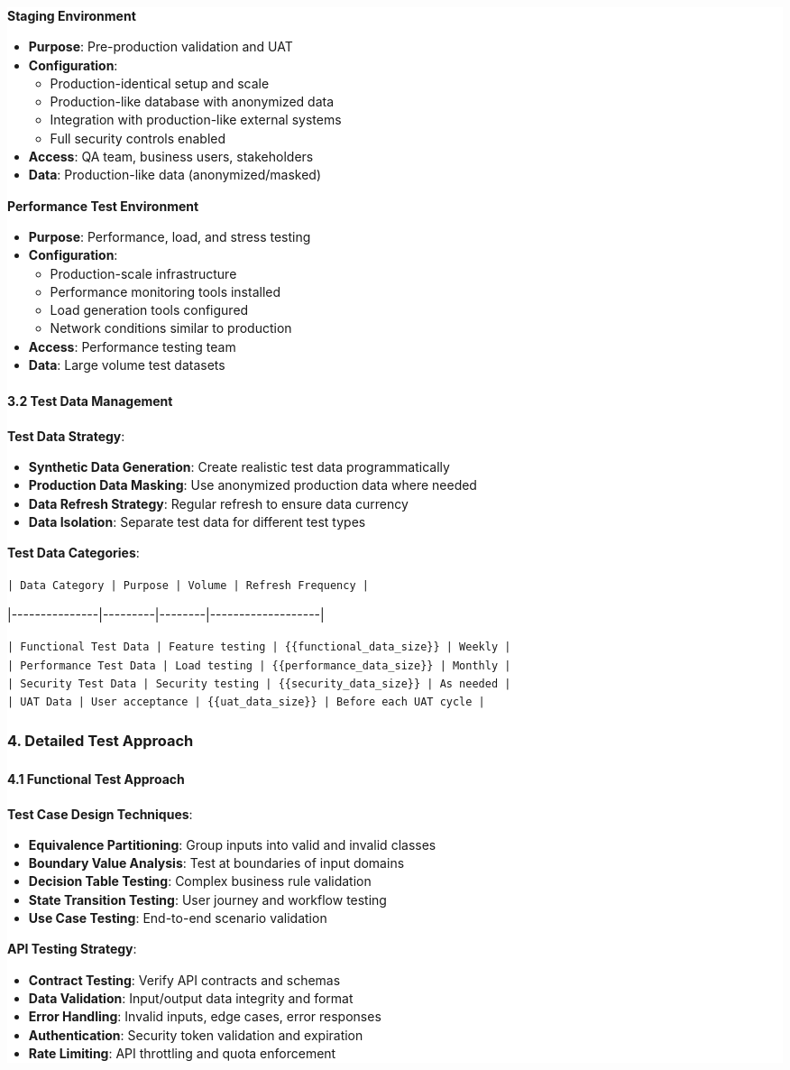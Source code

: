 **Staging Environment**
- **Purpose**: Pre-production validation and UAT
- **Configuration**:
    - Production-identical setup and scale
    - Production-like database with anonymized data
    - Integration with production-like external systems
    - Full security controls enabled
- **Access**: QA team, business users, stakeholders
- **Data**: Production-like data (anonymized/masked)

**Performance Test Environment**
- **Purpose**: Performance, load, and stress testing
- **Configuration**:
    - Production-scale infrastructure
    - Performance monitoring tools installed
    - Load generation tools configured
    - Network conditions similar to production
- **Access**: Performance testing team
- **Data**: Large volume test datasets

#### 3.2 Test Data Management

**Test Data Strategy**:
- **Synthetic Data Generation**: Create realistic test data programmatically
- **Production Data Masking**: Use anonymized production data where needed
- **Data Refresh Strategy**: Regular refresh to ensure data currency
- **Data Isolation**: Separate test data for different test types

**Test Data Categories**:

```text
| Data Category | Purpose | Volume | Refresh Frequency |
```

|---------------|---------|--------|-------------------|

```text
| Functional Test Data | Feature testing | {{functional_data_size}} | Weekly |
| Performance Test Data | Load testing | {{performance_data_size}} | Monthly |
| Security Test Data | Security testing | {{security_data_size}} | As needed |
| UAT Data | User acceptance | {{uat_data_size}} | Before each UAT cycle |
```

### 4. Detailed Test Approach

#### 4.1 Functional Test Approach

**Test Case Design Techniques**:
- **Equivalence Partitioning**: Group inputs into valid and invalid classes
- **Boundary Value Analysis**: Test at boundaries of input domains
- **Decision Table Testing**: Complex business rule validation
- **State Transition Testing**: User journey and workflow testing
- **Use Case Testing**: End-to-end scenario validation

**API Testing Strategy**:
- **Contract Testing**: Verify API contracts and schemas
- **Data Validation**: Input/output data integrity and format
- **Error Handling**: Invalid inputs, edge cases, error responses
- **Authentication**: Security token validation and expiration
- **Rate Limiting**: API throttling and quota enforcement
